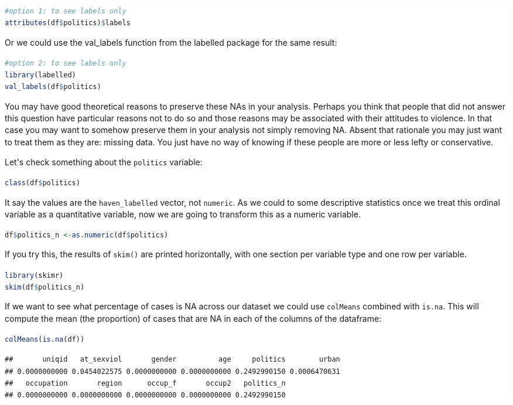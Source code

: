 
```r
#option 1: to see labels only
attributes(df$politics)$labels
```

Or we could use the val_labels function from the labelled package for the same result:

```r
#option 2: to see labels only
library(labelled)
val_labels(df$politics)
```

You may have good theoretical reasons to preserve these NAs in your analysis. Perhaps you think that people that did not answer this question have particular reasons not to do so and those reasons may be associated with their attitudes to violence. In that case you may want to somehow preserve them in your analysis not simply removing NA. Absent that rationale you may just want to treat them as they are: missing data. You just have no way of knowing if these people are more or less lefty or conservative. 

Let's check something about the `politics` variable:


```r
class(df$politics)
```

It say the values are the `haven_labelled` vector, not `numeric`. As we could to some descriptive statistics once we treat this ordinal variable as a quantitative variable, now we are going to transform this as a numeric variable. 


```r
df$politics_n <-as.numeric(df$politics)
```

If you try this, the results of `skim()` are printed horizontally, with one section per variable type and one row per variable.


```r
library(skimr)
skim(df$politics_n)
```

If we want to see what percentage of cases is NA across our dataset we could use `colMeans` combined with `is.na`. This will compute the mean (the proportion) of cases that are NA in each of the columns of the dataframe:


```r
colMeans(is.na(df))
```

```
##       uniqid   at_sexviol       gender          age     politics        urban 
## 0.0000000000 0.0454022575 0.0000000000 0.0000000000 0.2492990150 0.0006470631 
##   occupation       region      occup_f       occup2   politics_n 
## 0.0000000000 0.0000000000 0.0000000000 0.0000000000 0.2492990150
```
